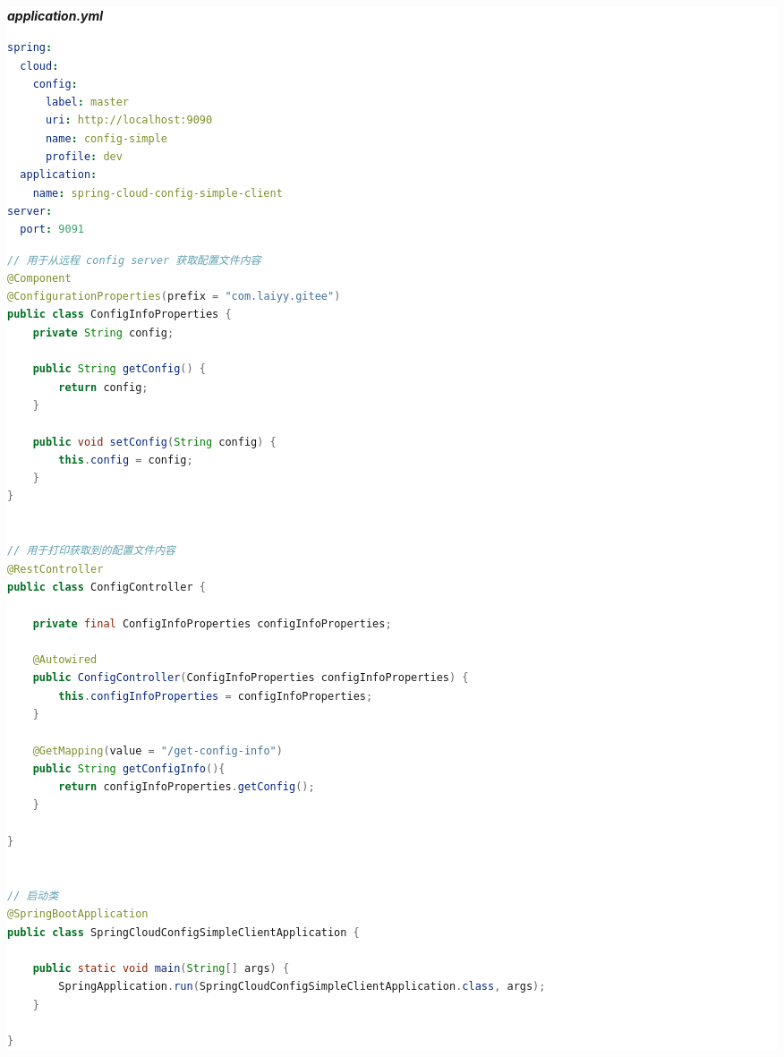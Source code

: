 
***application.yml***
```yml
spring:
  cloud:
    config:
      label: master
      uri: http://localhost:9090
      name: config-simple
      profile: dev
  application:
    name: spring-cloud-config-simple-client
server:
  port: 9091
```

```java
// 用于从远程 config server 获取配置文件内容
@Component
@ConfigurationProperties(prefix = "com.laiyy.gitee")
public class ConfigInfoProperties {
    private String config;

    public String getConfig() {
        return config;
    }

    public void setConfig(String config) {
        this.config = config;
    }
}


// 用于打印获取到的配置文件内容
@RestController
public class ConfigController {

    private final ConfigInfoProperties configInfoProperties;

    @Autowired
    public ConfigController(ConfigInfoProperties configInfoProperties) {
        this.configInfoProperties = configInfoProperties;
    }

    @GetMapping(value = "/get-config-info")
    public String getConfigInfo(){
        return configInfoProperties.getConfig();
    }

}


// 启动类
@SpringBootApplication
public class SpringCloudConfigSimpleClientApplication {

    public static void main(String[] args) {
        SpringApplication.run(SpringCloudConfigSimpleClientApplication.class, args);
    }

}
```
